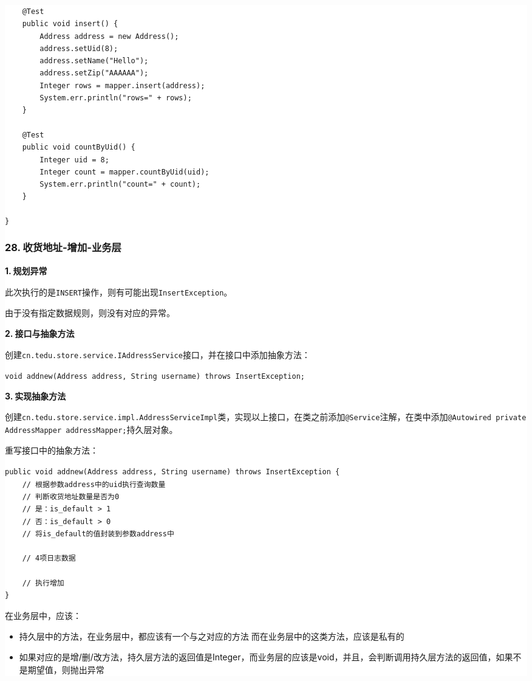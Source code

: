 		@Test
		public void insert() {
			Address address = new Address();
			address.setUid(8);
			address.setName("Hello");
			address.setZip("AAAAAA");
			Integer rows = mapper.insert(address);
			System.err.println("rows=" + rows);
		}
		
		@Test
		public void countByUid() {
			Integer uid = 8;
			Integer count = mapper.countByUid(uid);
			System.err.println("count=" + count);
		}
		
	}


### 28. 收货地址-增加-业务层

**1. 规划异常**

此次执行的是`INSERT`操作，则有可能出现`InsertException`。

由于没有指定数据规则，则没有对应的异常。

**2. 接口与抽象方法**

创建`cn.tedu.store.service.IAddressService`接口，并在接口中添加抽象方法：

	void addnew(Address address, String username) throws InsertException;

**3. 实现抽象方法**

创建`cn.tedu.store.service.impl.AddressServiceImpl`类，实现以上接口，在类之前添加`@Service`注解，在类中添加`@Autowired private AddressMapper addressMapper;`持久层对象。

重写接口中的抽象方法：

	public void addnew(Address address, String username) throws InsertException {
		// 根据参数address中的uid执行查询数量
		// 判断收货地址数量是否为0
		// 是：is_default > 1
		// 否：is_default > 0
		// 将is_default的值封装到参数address中

		// 4项日志数据

		// 执行增加
	}

在业务层中，应该：

- 持久层中的方法，在业务层中，都应该有一个与之对应的方法
而在业务层中的这类方法，应该是私有的

- 如果对应的是增/删/改方法，持久层方法的返回值是Integer，而业务层的应该是void，并且，会判断调用持久层方法的返回值，如果不是期望值，则抛出异常
